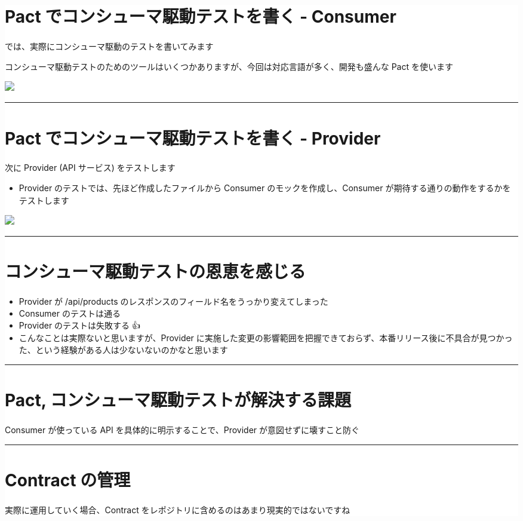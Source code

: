 
# Pact でコンシューマ駆動テストを書く - Consumer

<div class="flex">
<section>

では、実際にコンシューマ駆動のテストを書いてみます

コンシューマ駆動テストのためのツールはいくつかありますが、今回は対応言語が多く、開発も盛んな Pact を使います

</section>

<img src="/step1.png" class="h-65" />
</div>

---

# Pact でコンシューマ駆動テストを書く - Provider

<div class="flex">
<section>

次に Provider (API サービス) をテストします

- Provider のテストでは、先ほど作成したファイルから Consumer のモックを作成し、Consumer が期待する通りの動作をするかをテストします

</section>

<img src="/step2.png" class="h-65" />
</div>

---

# コンシューマ駆動テストの恩恵を感じる

- Provider が /api/products のレスポンスのフィールド名をうっかり変えてしまった
- Consumer のテストは通る
- Provider のテストは失敗する 👍
- こんなことは実際ないと思いますが、Provider に実施した変更の影響範囲を把握できておらず、本番リリース後に不具合が見つかった、という経験がある人は少ないないのかなと思います

---

# Pact, コンシューマ駆動テストが解決する課題

Consumer が使っている API を具体的に明示することで、Provider が意図せずに壊すこと防ぐ

---

# Contract の管理

実際に運用していく場合、Contract をレポジトリに含めるのはあまり現実的ではないですね
